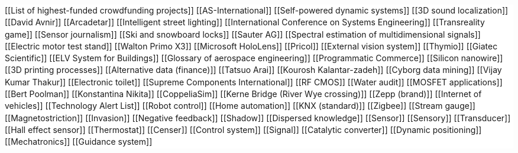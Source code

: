 [[List of highest-funded crowdfunding projects]]
[[AS-International]]
[[Self-powered dynamic systems]]
[[3D sound localization]]
[[David Avnir]]
[[Arcadetar]]
[[Intelligent street lighting]]
[[International Conference on Systems Engineering]]
[[Transreality game]]
[[Sensor journalism]]
[[Ski and snowboard locks]]
[[Sauter AG]]
[[Spectral estimation of multidimensional signals]]
[[Electric motor test stand]]
[[Walton Primo X3]]
[[Microsoft HoloLens]]
[[Pricol]]
[[External vision system]]
[[Thymio]]
[[Giatec Scientific]]
[[ELV System for Buildings]]
[[Glossary of aerospace engineering]]
[[Programmatic Commerce]]
[[Silicon nanowire]]
[[3D printing processes]]
[[Alternative data (finance)]]
[[Tatsuo Arai]]
[[Kourosh Kalantar-zadeh]]
[[Cyborg data mining]]
[[Vijay Kumar Thakur]]
[[Electronic toilet]]
[[Supreme Components International]]
[[RF CMOS]]
[[Water audit]]
[[MOSFET applications]]
[[Bert Poolman]]
[[Konstantina Nikita]]
[[CoppeliaSim]]
[[Kerne Bridge (River Wye crossing)]]
[[Zepp (brand)]]
[[Internet of vehicles]]
[[Technology Alert List]]
[[Robot control]]
[[Home automation]]
[[KNX (standard)]]
[[Zigbee]]
[[Stream gauge]]
[[Magnetostriction]]
[[Invasion]]
[[Negative feedback]]
[[Shadow]]
[[Dispersed knowledge]]
[[Sensor]]
[[Sensory]]
[[Transducer]]
[[Hall effect sensor]]
[[Thermostat]]
[[Censer]]
[[Control system]]
[[Signal]]
[[Catalytic converter]]
[[Dynamic positioning]]
[[Mechatronics]]
[[Guidance system]]